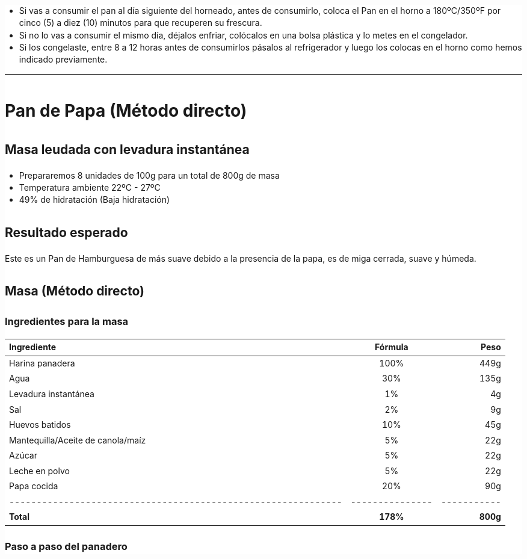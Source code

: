 - Si vas a consumir el pan al día siguiente del horneado, antes de consumirlo, coloca el Pan en el horno a 180ºC/350ºF por cinco (5) a diez (10) minutos para que recuperen su frescura.
- Si no lo vas a consumir el mismo día, déjalos enfriar, colócalos en una bolsa plástica y lo metes en el congelador.
- Si los congelaste, entre 8 a 12 horas antes de consumirlos pásalos al refrigerador y luego los colocas en el horno como hemos indicado previamente.

---

<div id="papa"></div>

# Pan de Papa (Método directo)

## Masa leudada con levadura instantánea

- Prepararemos 8 unidades de 100g para un total de 800g de masa
- Temperatura ambiente 22ºC - 27ºC
- 49% de hidratación (Baja hidratación)

## Resultado esperado

Este es un Pan de Hamburguesa de más suave debido a la presencia de la papa, es de miga cerrada, suave y húmeda.

## Masa (Método directo)

### Ingredientes para la masa

| Ingrediente                                                  |    Fórmula    |      Peso |
|:-------------------------------------------------------------|:-------------:|----------:|
| Harina panadera                                              |      100%     |      449g |
| Agua                                                         |      30%      |      135g |
| Levadura instantánea                                         |      1%       |        4g |
| Sal                                                          |      2%       |        9g |
| Huevos batidos                                               |      10%      |       45g |
| Mantequilla/Aceite de canola/maíz                            |      5%       |       22g |
| Azúcar                                                       |      5%       |       22g |
| Leche en polvo                                               |      5%       |       22g |
| Papa cocida                                                  |      20%      |       90g |
| -------------------------------------------------------------|---------------|-----------|
| **Total**                                                    |    **178%**   | **800g**  |

### Paso a paso del panadero

